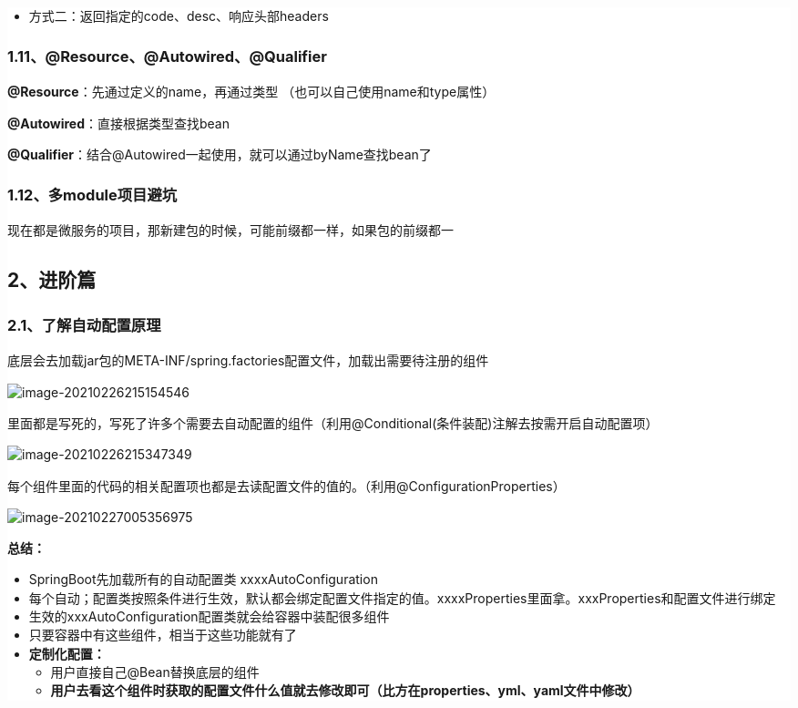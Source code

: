

- 方式二：返回指定的code、desc、响应头部headers

```java

```







### 1.11、@Resource、@Autowired、@Qualifier

**@Resource**：先通过定义的name，再通过类型  （也可以自己使用name和type属性）

**@Autowired**：直接根据类型查找bean

**@Qualifier**：结合@Autowired一起使用，就可以通过byName查找bean了



### 1.12、多module项目避坑

现在都是微服务的项目，那新建包的时候，可能前缀都一样，如果包的前缀都一











## 2、进阶篇

### 2.1、了解自动配置原理

底层会去加载jar包的META-INF/spring.factories配置文件，加载出需要待注册的组件

![image-20210226215154546](https://cdn.jsdelivr.net/gh/sphshenpeihong/pic1/img/20210226215157.png)

里面都是写死的，写死了许多个需要去自动配置的组件（利用@Conditional(条件装配)注解去按需开启自动配置项）

![image-20210226215347349](https://cdn.jsdelivr.net/gh/sphshenpeihong/pic1/img/20210226215348.png)

每个组件里面的代码的相关配置项也都是去读配置文件的值的。（利用@ConfigurationProperties）

![image-20210227005356975](https://cdn.jsdelivr.net/gh/sphshenpeihong/pic1/img/20210227005358.png)

**总结：**

- SpringBoot先加载所有的自动配置类  xxxxAutoConfiguration
- 每个自动；配置类按照条件进行生效，默认都会绑定配置文件指定的值。xxxxProperties里面拿。xxxProperties和配置文件进行绑定
- 生效的xxxAutoConfiguration配置类就会给容器中装配很多组件
- 只要容器中有这些组件，相当于这些功能就有了
- **定制化配置：**
  - 用户直接自己@Bean替换底层的组件
  - **用户去看这个组件时获取的配置文件什么值就去修改即可（比方在properties、yml、yaml文件中修改）**
